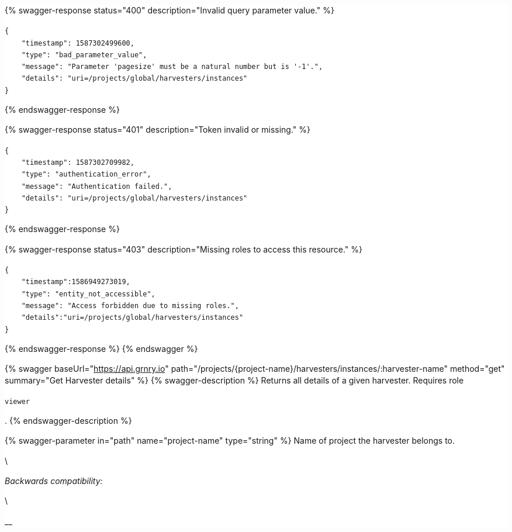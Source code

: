 {% swagger-response status="400" description="Invalid query parameter value." %}
```
{
    "timestamp": 1587302499600,
    "type": "bad_parameter_value",
    "message": "Parameter 'pagesize' must be a natural number but is '-1'.",
    "details": "uri=/projects/global/harvesters/instances"
}
```
{% endswagger-response %}

{% swagger-response status="401" description="Token invalid or missing." %}
```
{
    "timestamp": 1587302709982,
    "type": "authentication_error",
    "message": "Authentication failed.",
    "details": "uri=/projects/global/harvesters/instances"
}
```
{% endswagger-response %}

{% swagger-response status="403" description="Missing roles to access this resource." %}
```
{
    "timestamp":1586949273019,
    "type": "entity_not_accessible",
    "message": "Access forbidden due to missing roles.",
    "details":"uri=/projects/global/harvesters/instances"
}
```
{% endswagger-response %}
{% endswagger %}

{% swagger baseUrl="https://api.grnry.io" path="/projects/{project-name}/harvesters/instances/:harvester-name" method="get" summary="Get Harvester details" %}
{% swagger-description %}
Returns all details of a given harvester. Requires role 

`viewer`

.
{% endswagger-description %}

{% swagger-parameter in="path" name="project-name" type="string" %}
Name of project the harvester belongs to. 

\




_Backwards compatibility:_

\


__
